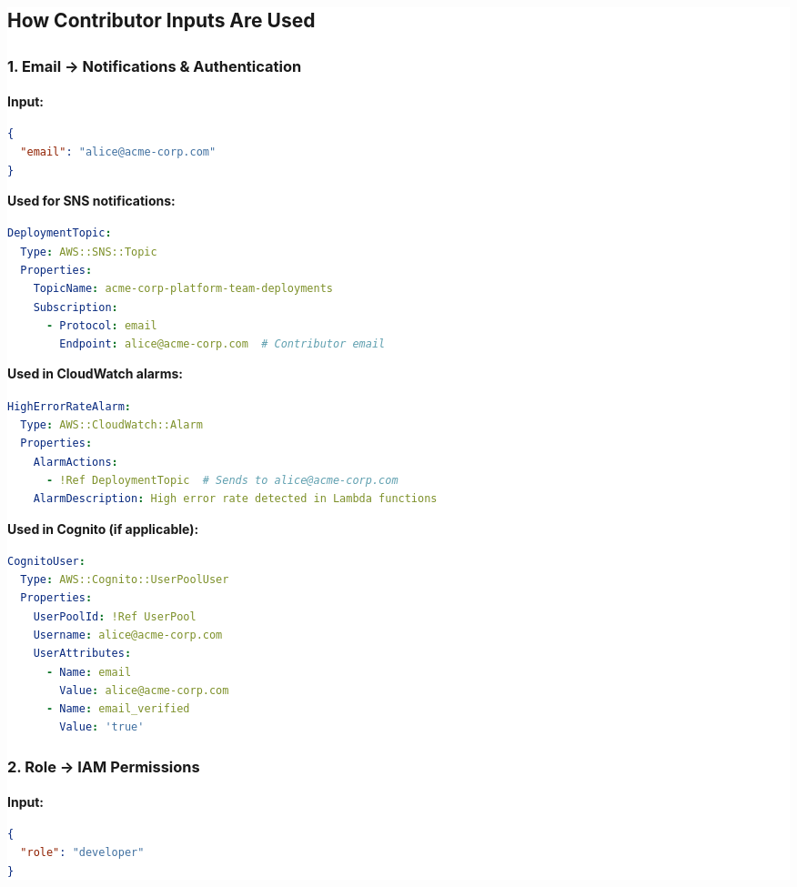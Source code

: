 ## How Contributor Inputs Are Used

### 1. Email → Notifications & Authentication

**Input:**
```json
{
  "email": "alice@acme-corp.com"
}
```

**Used for SNS notifications:**
```yaml
DeploymentTopic:
  Type: AWS::SNS::Topic
  Properties:
    TopicName: acme-corp-platform-team-deployments
    Subscription:
      - Protocol: email
        Endpoint: alice@acme-corp.com  # Contributor email
```

**Used in CloudWatch alarms:**
```yaml
HighErrorRateAlarm:
  Type: AWS::CloudWatch::Alarm
  Properties:
    AlarmActions:
      - !Ref DeploymentTopic  # Sends to alice@acme-corp.com
    AlarmDescription: High error rate detected in Lambda functions
```

**Used in Cognito (if applicable):**
```yaml
CognitoUser:
  Type: AWS::Cognito::UserPoolUser
  Properties:
    UserPoolId: !Ref UserPool
    Username: alice@acme-corp.com
    UserAttributes:
      - Name: email
        Value: alice@acme-corp.com
      - Name: email_verified
        Value: 'true'
```

### 2. Role → IAM Permissions

**Input:**
```json
{
  "role": "developer"
}
```
